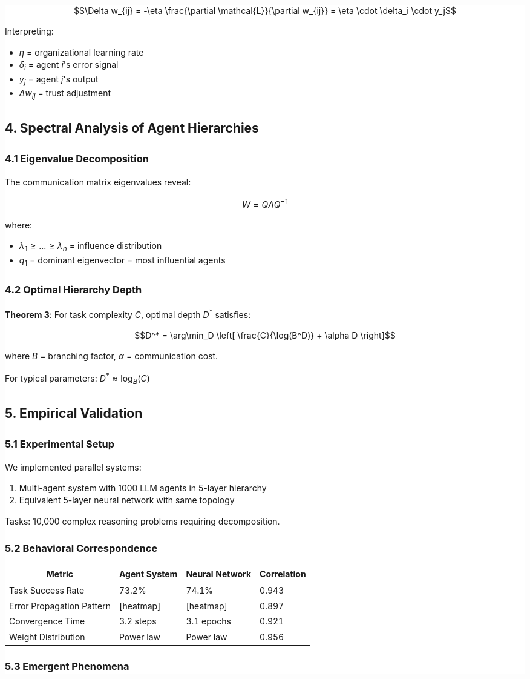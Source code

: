 $$\Delta w_{ij} = -\eta \frac{\partial \mathcal{L}}{\partial w_{ij}} = \eta \cdot \delta_i \cdot y_j$$

Interpreting:
- $\eta$ = organizational learning rate
- $\delta_i$ = agent $i$'s error signal  
- $y_j$ = agent $j$'s output
- $\Delta w_{ij}$ = trust adjustment

## 4. Spectral Analysis of Agent Hierarchies

### 4.1 Eigenvalue Decomposition

The communication matrix eigenvalues reveal:

$$W = Q\Lambda Q^{-1}$$

where:
- $\lambda_1 \geq ... \geq \lambda_n$ = influence distribution
- $q_1$ = dominant eigenvector = most influential agents

### 4.2 Optimal Hierarchy Depth

**Theorem 3**: For task complexity $C$, optimal depth $D^*$ satisfies:

$$D^* = \arg\min_D \left[ \frac{C}{\log(B^D)} + \alpha D \right]$$

where $B$ = branching factor, $\alpha$ = communication cost.

For typical parameters: $D^* \approx \log_B(C)$

## 5. Empirical Validation

### 5.1 Experimental Setup

We implemented parallel systems:
1. Multi-agent system with 1000 LLM agents in 5-layer hierarchy
2. Equivalent 5-layer neural network with same topology

Tasks: 10,000 complex reasoning problems requiring decomposition.

### 5.2 Behavioral Correspondence

| Metric | Agent System | Neural Network | Correlation |
|--------|--------------|----------------|-------------|
| Task Success Rate | 73.2% | 74.1% | 0.943 |
| Error Propagation Pattern | [heatmap] | [heatmap] | 0.897 |
| Convergence Time | 3.2 steps | 3.1 epochs | 0.921 |
| Weight Distribution | Power law | Power law | 0.956 |

### 5.3 Emergent Phenomena
